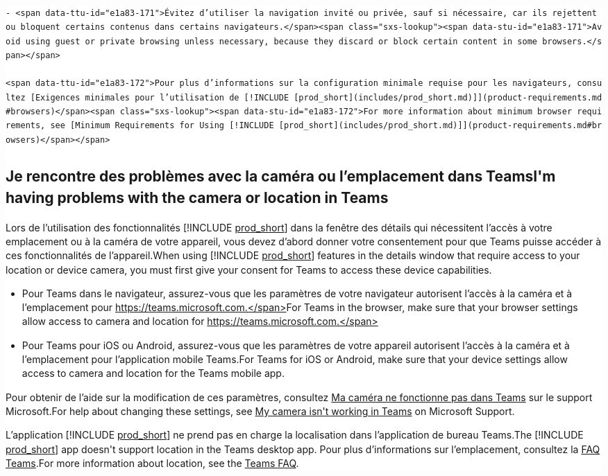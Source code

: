     - <span data-ttu-id="e1a83-171">Évitez d’utiliser la navigation invité ou privée, sauf si nécessaire, car ils rejettent ou bloquent certains contenus dans certains navigateurs.</span><span class="sxs-lookup"><span data-stu-id="e1a83-171">Avoid using guest or private browsing unless necessary, because they discard or block certain content in some browsers.</span></span>

    <span data-ttu-id="e1a83-172">Pour plus d’informations sur la configuration minimale requise pour les navigateurs, consultez [Exigences minimales pour l’utilisation de [!INCLUDE [prod_short](includes/prod_short.md)]](product-requirements.md#browsers)</span><span class="sxs-lookup"><span data-stu-id="e1a83-172">For more information about minimum browser requirements, see [Minimum Requirements for Using [!INCLUDE [prod_short](includes/prod_short.md)]](product-requirements.md#browsers)</span></span> 

## <a name="im-having-problems-with-the-camera-or-location-in-teams"></a><span data-ttu-id="e1a83-173">Je rencontre des problèmes avec la caméra ou l’emplacement dans Teams</span><span class="sxs-lookup"><span data-stu-id="e1a83-173">I'm having problems with the camera or location in Teams</span></span>

<span data-ttu-id="e1a83-174">Lors de l’utilisation des fonctionnalités [!INCLUDE [prod_short](includes/prod_short.md)] dans la fenêtre des détails qui nécessitent l’accès à votre emplacement ou à la caméra de votre appareil, vous devez d’abord donner votre consentement pour que Teams puisse accéder à ces fonctionnalités de l’appareil.</span><span class="sxs-lookup"><span data-stu-id="e1a83-174">When using [!INCLUDE [prod_short](includes/prod_short.md)] features in the details window that require access to your location or device camera, you must first give your consent for Teams to access these device capabilities.</span></span>  

- <span data-ttu-id="e1a83-175">Pour Teams dans le navigateur, assurez-vous que les paramètres de votre navigateur autorisent l’accès à la caméra et à l’emplacement pour https://teams.microsoft.com.</span><span class="sxs-lookup"><span data-stu-id="e1a83-175">For Teams in the browser, make sure that your browser settings allow access to camera and location for https://teams.microsoft.com.</span></span> 

- <span data-ttu-id="e1a83-176">Pour Teams pour iOS ou Android, assurez-vous que les paramètres de votre appareil autorisent l’accès à la caméra et à l’emplacement pour l’application mobile Teams.</span><span class="sxs-lookup"><span data-stu-id="e1a83-176">For Teams for iOS or Android, make sure that your device settings allow access to camera and location for the Teams mobile app.</span></span> 

<span data-ttu-id="e1a83-177">Pour obtenir de l’aide sur la modification de ces paramètres, consultez [Ma caméra ne fonctionne pas dans Teams](https://support.microsoft.com/office/my-camera-isn-t-working-in-teams-9581983b-c6f9-40e3-b0d8-122857972ade?ns=msftteams&version=16&ui=en-us&rs=en-us&ad=us) sur le support Microsoft.</span><span class="sxs-lookup"><span data-stu-id="e1a83-177">For help about changing these settings, see [My camera isn't working in Teams](https://support.microsoft.com/office/my-camera-isn-t-working-in-teams-9581983b-c6f9-40e3-b0d8-122857972ade?ns=msftteams&version=16&ui=en-us&rs=en-us&ad=us) on Microsoft Support.</span></span>

<span data-ttu-id="e1a83-178">L’application [!INCLUDE [prod_short](includes/prod_short.md)] ne prend pas en charge la localisation dans l’application de bureau Teams.</span><span class="sxs-lookup"><span data-stu-id="e1a83-178">The [!INCLUDE [prod_short](includes/prod_short.md)] app doesn't support location in the Teams desktop app.</span></span> <span data-ttu-id="e1a83-179">Pour plus d’informations sur l’emplacement, consultez la [FAQ Teams](teams-faq.md#location).</span><span class="sxs-lookup"><span data-stu-id="e1a83-179">For more information about location, see the [Teams FAQ](teams-faq.md#location).</span></span>

